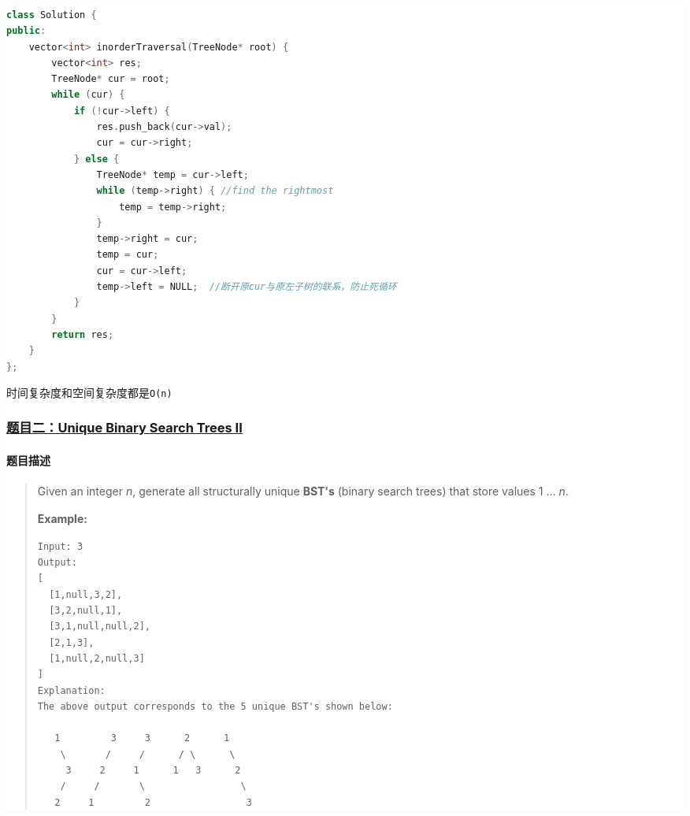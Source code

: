 

```c++
class Solution {
public:
    vector<int> inorderTraversal(TreeNode* root) {
        vector<int> res;
        TreeNode* cur = root;
        while (cur) {
            if (!cur->left) {
                res.push_back(cur->val);
                cur = cur->right;
            } else {
                TreeNode* temp = cur->left;
                while (temp->right) { //find the rightmost 
                    temp = temp->right;
                }
                temp->right = cur;
                temp = cur;
                cur = cur->left;
                temp->left = NULL;  //断开原cur与原左子树的联系，防止死循环
            }
        }
        return res;
    }
};
```

时间复杂度和空间复杂度都是`O(n)`



### [题目二：Unique Binary Search Trees II](https://leetcode.com/problems/unique-binary-search-trees-ii/)

#### 题目描述

> Given an integer *n*, generate all structurally unique **BST's** (binary search trees) that store values 1 ... *n*.
>
> **Example:**
>
> ```
> Input: 3
> Output:
> [
>   [1,null,3,2],
>   [3,2,null,1],
>   [3,1,null,null,2],
>   [2,1,3],
>   [1,null,2,null,3]
> ]
> Explanation:
> The above output corresponds to the 5 unique BST's shown below:
> 
>    1         3     3      2      1
>     \       /     /      / \      \
>      3     2     1      1   3      2
>     /     /       \                 \
>    2     1         2                 3
> ```

